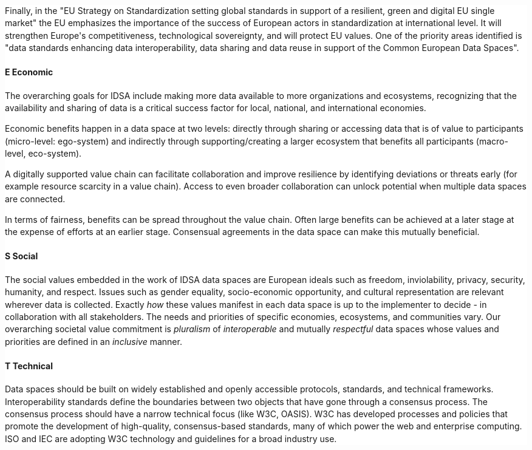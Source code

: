 Finally, in the "EU Strategy on Standardization setting global standards
in support of a resilient, green and digital EU single market" the EU
emphasizes the importance of the success of European actors in
standardization at international level. It will strengthen Europe's
competitiveness, technological sovereignty, and will protect EU values.
One of the priority areas identified is "data standards enhancing data
interoperability, data sharing and data reuse in support of the Common
European Data Spaces".

#### **E** Economic

The overarching goals for IDSA include making more data available to
more organizations and ecosystems, recognizing that the availability and
sharing of data is a critical success factor for local, national, and
international economies.

Economic benefits happen in a data space at two levels: directly through
sharing or accessing data that is of value to participants (micro-level:
ego-system) and indirectly through supporting/creating a larger
ecosystem that benefits all participants (macro-level, eco-system).

A digitally supported value chain can facilitate collaboration and
improve resilience by identifying deviations or threats early (for
example resource scarcity in a value chain). Access to even broader
collaboration can unlock potential when multiple data spaces are
connected.

In terms of fairness, benefits can be spread throughout the value chain.
Often large benefits can be achieved at a later stage at the expense of
efforts at an earlier stage. Consensual agreements in the data space can
make this mutually beneficial.

#### **S** Social

The social values embedded in the work of IDSA data spaces are European
ideals such as freedom, inviolability, privacy, security, humanity, and
respect. Issues such as gender equality, socio-economic opportunity, and
cultural representation are relevant wherever data is collected. Exactly
*how* these values manifest in each data space is up to the implementer
to decide - in collaboration with all stakeholders. The needs and
priorities of specific economies, ecosystems, and communities vary. Our
overarching societal value commitment is *pluralism* of *interoperable*
and mutually *respectful* data spaces whose values and priorities are
defined in an *inclusive* manner.

#### **T** Technical

Data spaces should be built on widely established and openly accessible
protocols, standards, and technical frameworks. Interoperability
standards define the boundaries between two objects that have gone
through a consensus process. The consensus process should have a narrow
technical focus (like W3C, OASIS). W3C has developed processes and
policies that promote the development of high-quality, consensus-based
standards, many of which power the web and enterprise computing. ISO and
IEC are adopting W3C technology and guidelines for a broad industry use.
